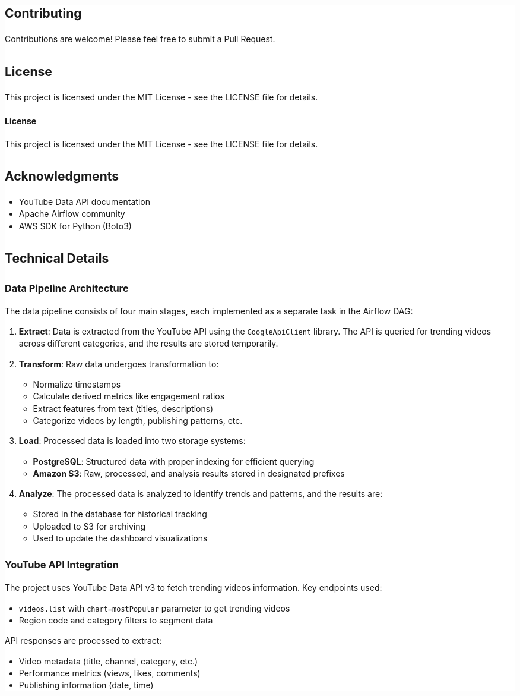 ## Contributing

Contributions are welcome! Please feel free to submit a Pull Request.

## License

This project is licensed under the MIT License - see the LICENSE file for details.

#### License

This project is licensed under the MIT License - see the LICENSE file for details.

## Acknowledgments

- YouTube Data API documentation
- Apache Airflow community
- AWS SDK for Python (Boto3)

## Technical Details

### Data Pipeline Architecture

The data pipeline consists of four main stages, each implemented as a separate task in the Airflow DAG:

1. **Extract**: Data is extracted from the YouTube API using the `GoogleApiClient` library. The API is queried for trending videos across different categories, and the results are stored temporarily.

2. **Transform**: Raw data undergoes transformation to:
   - Normalize timestamps
   - Calculate derived metrics like engagement ratios
   - Extract features from text (titles, descriptions)
   - Categorize videos by length, publishing patterns, etc.

3. **Load**: Processed data is loaded into two storage systems:
   - **PostgreSQL**: Structured data with proper indexing for efficient querying
   - **Amazon S3**: Raw, processed, and analysis results stored in designated prefixes

4. **Analyze**: The processed data is analyzed to identify trends and patterns, and the results are:
   - Stored in the database for historical tracking
   - Uploaded to S3 for archiving
   - Used to update the dashboard visualizations

### YouTube API Integration

The project uses YouTube Data API v3 to fetch trending videos information. Key endpoints used:

- `videos.list` with `chart=mostPopular` parameter to get trending videos
- Region code and category filters to segment data

API responses are processed to extract:
- Video metadata (title, channel, category, etc.)
- Performance metrics (views, likes, comments)
- Publishing information (date, time)
